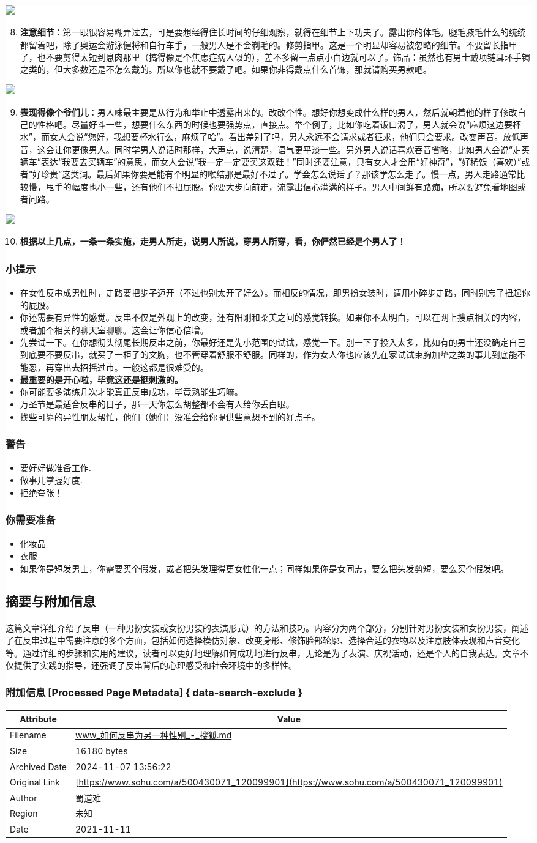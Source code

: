 ![](https://p8.itc.cn/q_70/images03/20211111/50d22ebceca04a69a337c35049ab7927.jpeg)

8. **注意细节**：第一眼很容易糊弄过去，可是要想经得住长时间的仔细观察，就得在细节上下功夫了。露出你的体毛。腿毛腋毛什么的统统都留着吧，除了奥运会游泳健将和自行车手，一般男人是不会剃毛的。修剪指甲。这是一个明显却容易被忽略的细节。不要留长指甲了，也不要剪得太短到息肉那里（搞得像是个焦虑症病人似的），差不多留一点点小白边就可以了。饰品：虽然也有男士戴项链耳环手镯之类的，但大多数还是不怎么戴的。所以你也就不要戴了吧。如果你非得戴点什么首饰，那就请购买男款吧。

![](https://p7.itc.cn/q_70/images03/20211111/56918b1a3f5d45d5b4d963933d12c216.jpeg)

9. **表现得像个爷们儿**：男人味最主要是从行为和举止中透露出来的。改改个性。想好你想变成什么样的男人，然后就朝着他的样子修改自己的性格吧。尽量好斗一些，想要什么东西的时候也要强势点，直接点。举个例子，比如你吃着饭口渴了，男人就会说“麻烦这边要杯水”，而女人会说“您好，我想要杯水行么，麻烦了哈”。看出差别了吗，男人永远不会请求或者征求，他们只会要求。改变声音。放低声音，这会让你更像男人。同时学男人说话时那样，大声点，说清楚，语气更平淡一些。另外男人说话喜欢吞音省略，比如男人会说“走买辆车”表达“我要去买辆车”的意思，而女人会说“我一定一定要买这双鞋！”同时还要注意，只有女人才会用“好神奇”，“好稀饭（喜欢）”或者“好珍贵”这类词。最后如果你要是能有个明显的喉结那是最好不过了。学会怎么说话了？那该学怎么走了。慢一点，男人走路通常比较慢，甩手的幅度也小一些，还有他们不扭屁股。你要大步向前走，流露出信心满满的样子。男人中间鲜有路痴，所以要避免看地图或者问路。

![](https://p7.itc.cn/q_70/images03/20211111/03ae75d2ce8a43ecb81b267b6c23ebba.jpeg)

10. **根据以上几点，一条一条实施，走男人所走，说男人所说，穿男人所穿，看，你俨然已经是个男人了！**

### 小提示

- 在女性反串成男性时，走路要把步子迈开（不过也别太开了好么）。而相反的情况，即男扮女装时，请用小碎步走路，同时别忘了扭起你的屁股。
- 你还需要有异性的感觉。反串不仅是外观上的改变，还有阳刚和柔美之间的感觉转换。如果你不太明白，可以在网上搜点相关的内容，或者加个相关的聊天室聊聊。这会让你信心倍增。
- 先尝试一下。在你想彻头彻尾长期反串之前，你最好还是先小范围的试试，感觉一下。别一下子投入太多，比如有的男士还没确定自己到底要不要反串，就买了一柜子的文胸，也不管穿着舒服不舒服。同样的，作为女人你也应该先在家试试束胸加垫之类的事儿到底能不能忍，再穿出去招摇过市。一般这都是很难受的。
- **最重要的是开心啦，毕竟这还是挺刺激的。**
- 你可能要多演练几次才能真正反串成功，毕竟熟能生巧嘛。
- 万圣节是最适合反串的日子，那一天你怎么胡整都不会有人给你丢白眼。
- 找些可靠的异性朋友帮忙，他们（她们）没准会给你提供些意想不到的好点子。

### 警告

- 要好好做准备工作.
- 做事儿掌握好度.
- 拒绝夸张！

### 你需要准备

- 化妆品
- 衣服
- 如果你是短发男士，你需要买个假发，或者把头发理得更女性化一点；同样如果你是女同志，要么把头发剪短，要么买个假发吧。

## 摘要与附加信息


这篇文章详细介绍了反串（一种男扮女装或女扮男装的表演形式）的方法和技巧。内容分为两个部分，分别针对男扮女装和女扮男装，阐述了在反串过程中需要注意的多个方面，包括如何选择模仿对象、改变身形、修饰脸部轮廓、选择合适的衣物以及注意肢体表现和声音变化等。通过详细的步骤和实用的建议，读者可以更好地理解如何成功地进行反串，无论是为了表演、庆祝活动，还是个人的自我表达。文章不仅提供了实践的指导，还强调了反串背后的心理感受和社会环境中的多样性。


### 附加信息 [Processed Page Metadata] { data-search-exclude }

| Attribute       | Value                                  |
|-----------------|----------------------------------------|
| Filename        | www_如何反串为另一种性别_-_搜狐.md                             |
| Size            | 16180 bytes                           |
| Archived Date   | 2024-11-07 13:56:22                             |
| Original Link   | [https://www.sohu.com/a/500430071_120099901](https://www.sohu.com/a/500430071_120099901)                       |
| Author          | 蜀道难                               |
| Region          | 未知                               |
| Date            | 2021-11-11                                 |